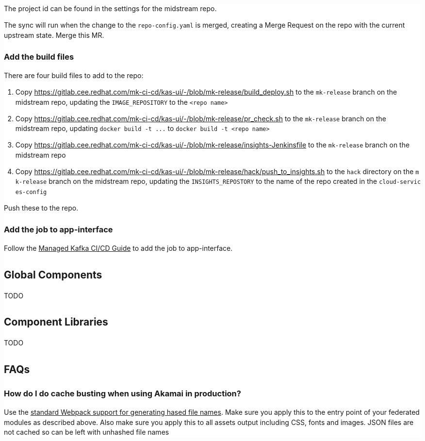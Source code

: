 The project id can be found in the settings for the midstream repo.

The sync will run when the change to the `repo-config.yaml` is merged, creating a Merge Request on the repo with the current upstream state. Merge this MR.

### Add the build files

There are four build files to add to the repo:

1. Copy https://gitlab.cee.redhat.com/mk-ci-cd/kas-ui/-/blob/mk-release/build_deploy.sh to the `mk-release` branch on the midstream repo, updating the `IMAGE_REPOSITORY` to the `<repo name>` 

2. Copy https://gitlab.cee.redhat.com/mk-ci-cd/kas-ui/-/blob/mk-release/pr_check.sh to the `mk-release` branch on the midstream repo, updating `docker build -t ...` to `docker build -t <repo name>`

3. Copy https://gitlab.cee.redhat.com/mk-ci-cd/kas-ui/-/blob/mk-release/insights-Jenkinsfile to the `mk-release` branch on the midstream repo

4. Copy https://gitlab.cee.redhat.com/mk-ci-cd/kas-ui/-/blob/mk-release/hack/push_to_insights.sh to the `hack` directory on the `mk-release` branch on the midstream repo, updating the `INSIGHTS_REPOSTORY` to the name of the repo created in the `cloud-services-config`

Push these to the repo.

### Add the job to app-interface

Follow the [Managed Kafka CI/CD Guide](https://docs.google.com/document/d/1IHVHjg59zrjY0t4LwyNk5auUw0dWhzD3f59ytB5Ik14/edit#heading=h.uwl2mdrkd0bi) to add the job to app-interface.

## Global Components

TODO

## Component Libraries

TODO

## FAQs

### How do I do cache busting when using Akamai in production?

Use the [standard Webpack support for generating hased file names](https://webpack.js.org/guides/caching/). Make sure you apply this to the entry point of your federated modules as described above. Also make sure you apply this to all assets output including CSS, fonts and images. JSON files are not cached so can be left with unhashed file names 


